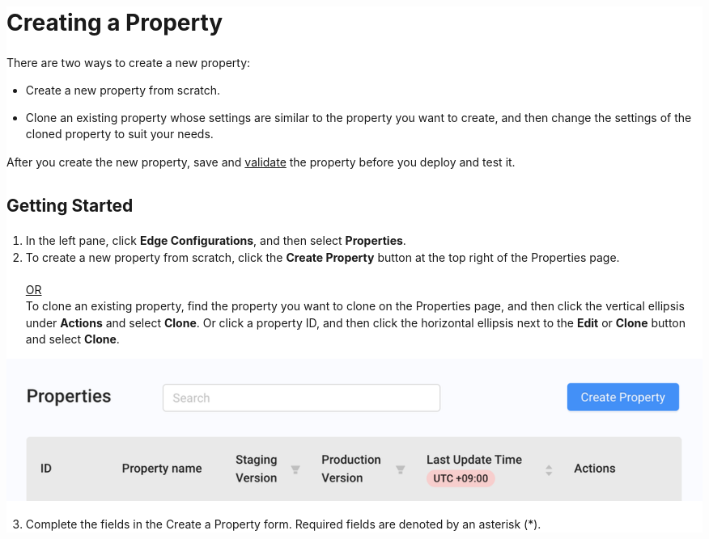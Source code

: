 # Creating a Property

There are two ways to create a new property:<ul><li>Create a new property from scratch.</ul></li><ul><li> Clone an existing property whose settings are similar to the property you want to create, and then change the settings of the cloned property to suit your needs.</ul></li>

After you create the new property, save and [validate](</docs/portal/tasks/validations.md>) the property before you deploy and test it.

## Getting Started

1. In the left pane, click **Edge Configurations**, and then select **Properties**.
2. To create a new property from scratch, click the **Create Property** button at the top right of the Properties page. <br><br><u>OR </u></br>
   To clone an existing property, find the property you want to clone on the Properties page, and then click the vertical ellipsis under **Actions** and select **Clone**. Or click a property ID, and then click the horizontal ellipsis next to the **Edit** or **Clone** button and select **Clone**. 

<p align=center><img src="/docs/resources/images/edge-configurations/properties-create-property.png" alt="create property" width="900"></p>

3. Complete the fields in the Create a Property form. Required fields are denoted by an asterisk (\*).
